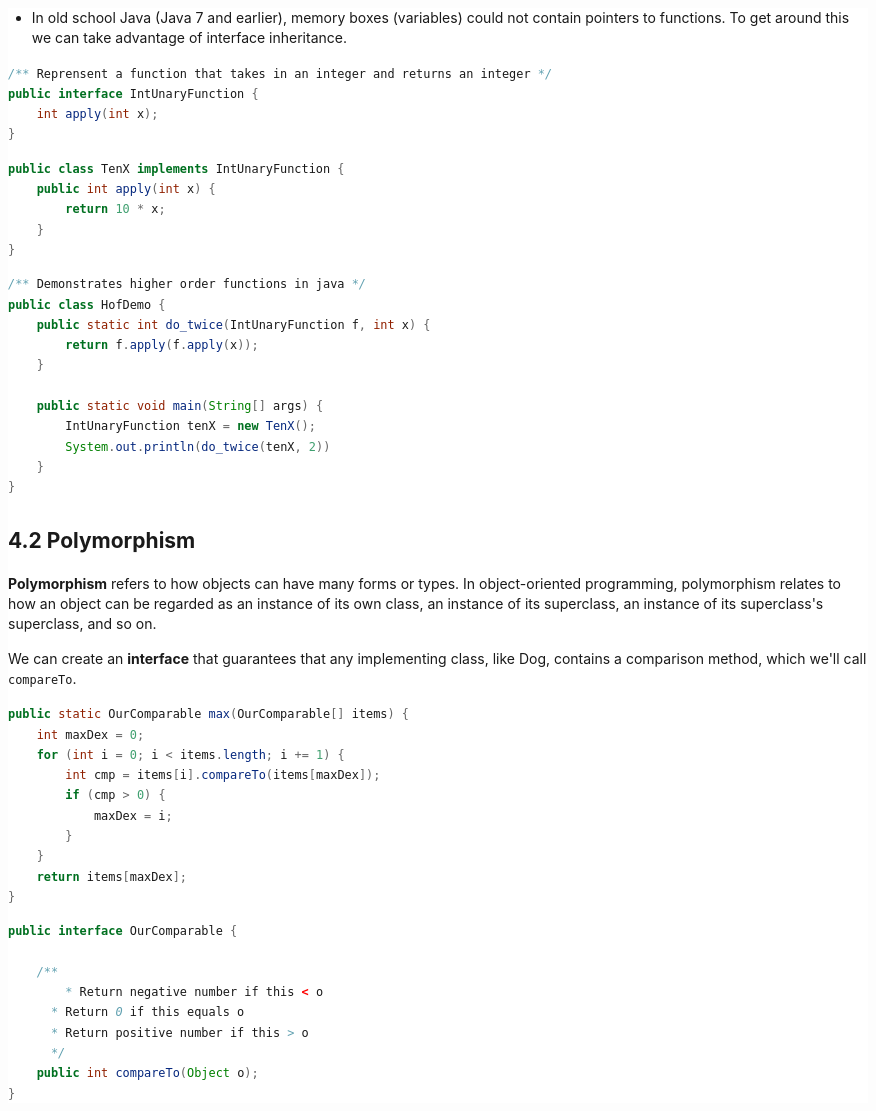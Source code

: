
- In old school Java (Java 7 and earlier), memory boxes (variables) could not contain pointers to functions. To get around this we can take advantage of interface inheritance.

```java
/** Reprensent a function that takes in an integer and returns an integer */
public interface IntUnaryFunction {
    int apply(int x);
}
```

```java
public class TenX implements IntUnaryFunction {
    public int apply(int x) {
        return 10 * x;
    }
}
```

```java
/** Demonstrates higher order functions in java */
public class HofDemo {
    public static int do_twice(IntUnaryFunction f, int x) {
        return f.apply(f.apply(x));
    }
    
    public static void main(String[] args) {
        IntUnaryFunction tenX = new TenX();
        System.out.println(do_twice(tenX, 2))
    }
}
```

## 4.2 Polymorphism

**Polymorphism** refers to how objects can have many forms or types. In object-oriented programming, polymorphism relates to how an object can be regarded as an instance of its own class, an instance of its superclass, an instance of its superclass's superclass, and so on.

We can create an **interface** that guarantees that any implementing class, like Dog, contains a comparison method, which we'll call `compareTo`.

```java
public static OurComparable max(OurComparable[] items) {
    int maxDex = 0;
    for (int i = 0; i < items.length; i += 1) {
        int cmp = items[i].compareTo(items[maxDex]);
        if (cmp > 0) {
            maxDex = i;
        }
    }
    return items[maxDex];
}
```

```java
public interface OurComparable {
  
    /** 
    	* Return negative number if this < o
      * Return 0 if this equals o
   	  * Return positive number if this > o
   	  */
    public int compareTo(Object o);
}
```
